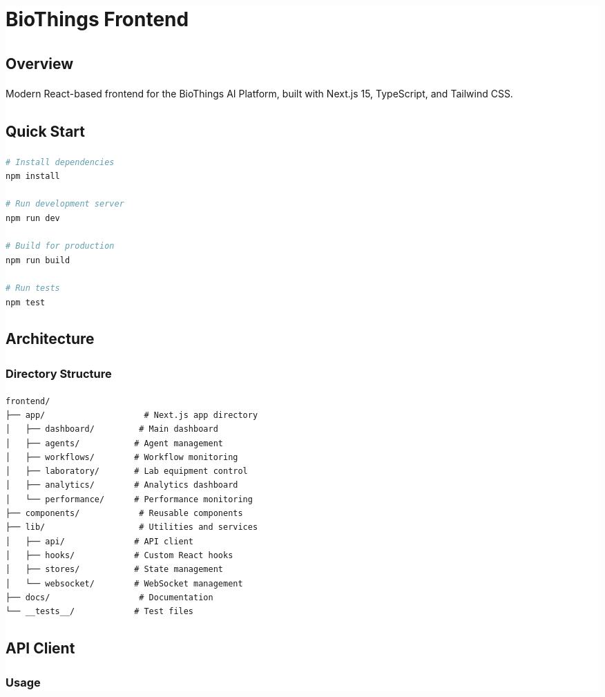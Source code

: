 # BioThings Frontend

## Overview

Modern React-based frontend for the BioThings AI Platform, built with Next.js 15, TypeScript, and Tailwind CSS.

## Quick Start

```bash
# Install dependencies
npm install

# Run development server
npm run dev

# Build for production
npm run build

# Run tests
npm test
```

## Architecture

### Directory Structure

```
frontend/
├── app/                    # Next.js app directory
│   ├── dashboard/         # Main dashboard
│   ├── agents/           # Agent management
│   ├── workflows/        # Workflow monitoring
│   ├── laboratory/       # Lab equipment control
│   ├── analytics/        # Analytics dashboard
│   └── performance/      # Performance monitoring
├── components/            # Reusable components
├── lib/                   # Utilities and services
│   ├── api/              # API client
│   ├── hooks/            # Custom React hooks
│   ├── stores/           # State management
│   └── websocket/        # WebSocket management
├── docs/                  # Documentation
└── __tests__/            # Test files
```

## API Client

### Usage
